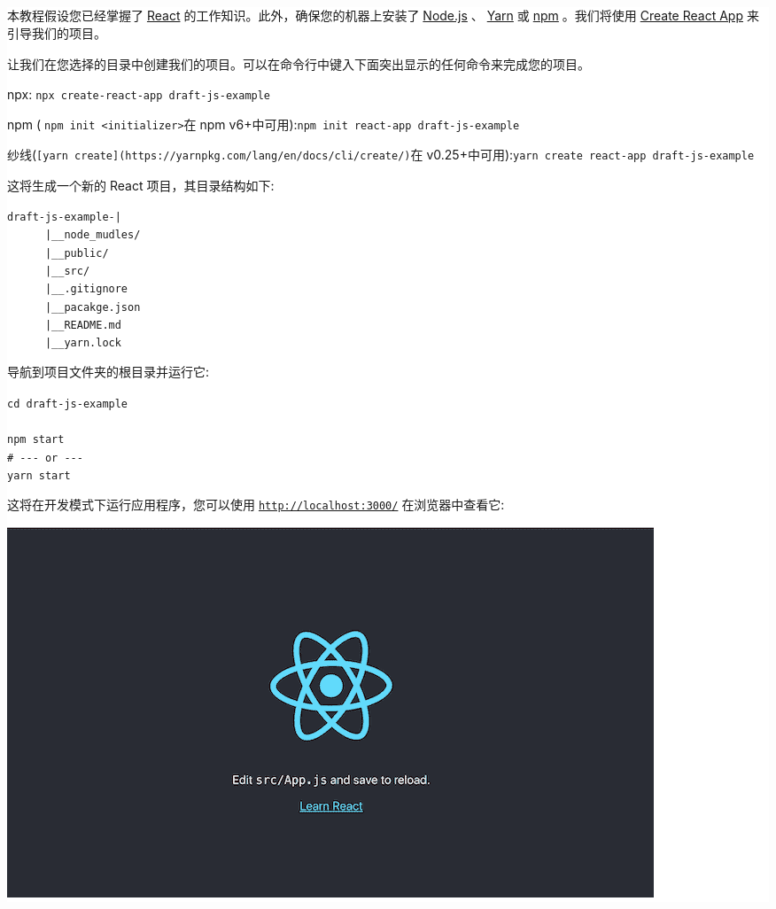 本教程假设您已经掌握了 [React](https://reactjs.org/) 的工作知识。此外，确保您的机器上安装了 [Node.js](https://nodejs.org/en/) 、 [Yarn](https://yarnpkg.com/) 或 [npm](https://npmjs.com/) 。我们将使用 [Create React App](https://github.com/facebook/create-react-app) 来引导我们的项目。

让我们在您选择的目录中创建我们的项目。可以在命令行中键入下面突出显示的任何命令来完成您的项目。

npx: `npx create-react-app draft-js-example`

npm ( `npm init <initializer>`在 npm v6+中可用):`npm init react-app draft-js-example`

纱线(`[yarn create](https://yarnpkg.com/lang/en/docs/cli/create/)`在 v0.25+中可用):`yarn create react-app draft-js-example`

这将生成一个新的 React 项目，其目录结构如下:

```
draft-js-example-|
      |__node_mudles/
      |__public/
      |__src/
      |__.gitignore
      |__pacakge.json
      |__README.md
      |__yarn.lock

```

导航到项目文件夹的根目录并运行它:

```
cd draft-js-example

npm start
# --- or ---
yarn start

```

这将在开发模式下运行应用程序，您可以使用 [`http://localhost:3000/`](http://localhost:3000/) 在浏览器中查看它:

![React App.js in a Browser](img/efc5db018a7a284fadcf45d67ff6ccaf.png)
